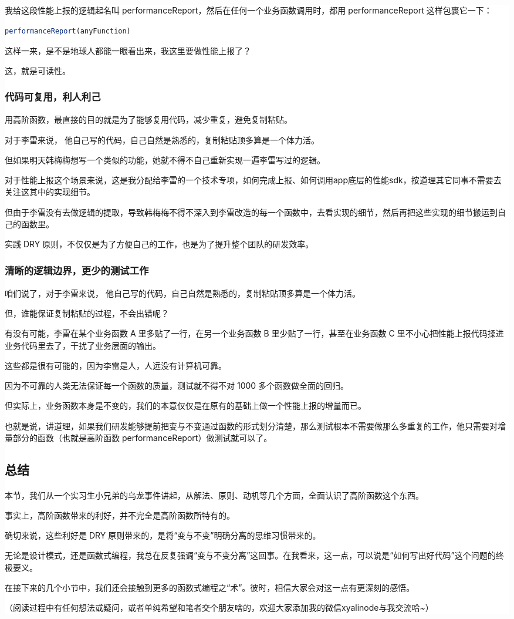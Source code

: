 我给这段性能上报的逻辑起名叫 performanceReport，然后在任何一个业务函数调用时，都用 performanceReport 这样包裹它一下：

```js
performanceReport(anyFunction)
```

  


这样一来，是不是地球人都能一眼看出来，我这里要做性能上报了？

这，就是可读性。

### 代码可复用，利人利己

用高阶函数，最直接的目的就是为了能够复用代码，减少重复，避免复制粘贴。

对于李雷来说， 他自己写的代码，自己自然是熟悉的，复制粘贴顶多算是一个体力活。

但如果明天韩梅梅想写一个类似的功能，她就不得不自己重新实现一遍李雷写过的逻辑。

对于性能上报这个场景来说，这是我分配给李雷的一个技术专项，如何完成上报、如何调用app底层的性能sdk，按道理其它同事不需要去关注这其中的实现细节。

但由于李雷没有去做逻辑的提取，导致韩梅梅不得不深入到李雷改造的每一个函数中，去看实现的细节，然后再把这些实现的细节搬运到自己的函数里。

实践 DRY 原则，不仅仅是为了方便自己的工作，也是为了提升整个团队的研发效率。

### 清晰的逻辑边界，更少的测试工作

咱们说了，对于李雷来说， 他自己写的代码，自己自然是熟悉的，复制粘贴顶多算是一个体力活。

但，谁能保证复制粘贴的过程，不会出错呢？

有没有可能，李雷在某个业务函数 A 里多贴了一行，在另一个业务函数 B 里少贴了一行，甚至在业务函数 C 里不小心把性能上报代码揉进业务代码里去了，干扰了业务层面的输出。

这些都是很有可能的，因为李雷是人，人远没有计算机可靠。

因为不可靠的人类无法保证每一个函数的质量，测试就不得不对 1000 多个函数做全面的回归。

但实际上，业务函数本身是不变的，我们的本意仅仅是在原有的基础上做一个性能上报的增量而已。

也就是说，讲道理，如果我们研发能够提前把变与不变通过函数的形式划分清楚，那么测试根本不需要做那么多重复的工作，他只需要对增量部分的函数（也就是高阶函数 performanceReport）做测试就可以了。

## 总结

本节，我们从一个实习生小兄弟的乌龙事件讲起，从解法、原则、动机等几个方面，全面认识了高阶函数这个东西。

事实上，高阶函数带来的利好，并不完全是高阶函数所特有的。

确切来说，这些利好是 DRY 原则带来的，是将“变与不变”明确分离的思维习惯带来的。

无论是设计模式，还是函数式编程，我总在反复强调“变与不变分离”这回事。在我看来，这一点，可以说是“如何写出好代码”这个问题的终极要义。

在接下来的几个小节中，我们还会接触到更多的函数式编程之“术”。彼时，相信大家会对这一点有更深刻的感悟。   
  
（阅读过程中有任何想法或疑问，或者单纯希望和笔者交个朋友啥的，欢迎大家添加我的微信xyalinode与我交流哈~）